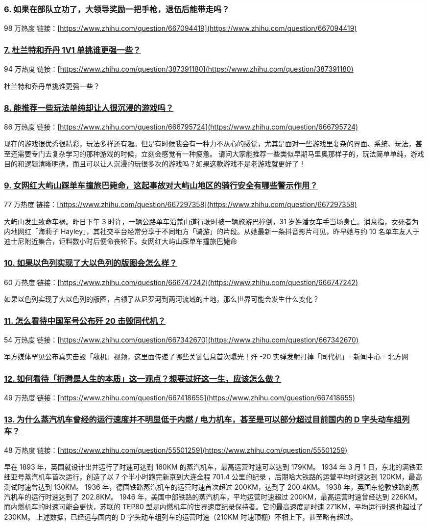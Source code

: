 

### [6. 如果在部队立功了，大领导奖励一把手枪，退伍后能带走吗？](https://www.zhihu.com/question/667094419)
98 万热度 链接：[https://www.zhihu.com/question/667094419](https://www.zhihu.com/question/667094419)



### [7. 杜兰特和乔丹 1V1 单挑谁更强一些？](https://www.zhihu.com/question/387391180)
94 万热度 链接：[https://www.zhihu.com/question/387391180](https://www.zhihu.com/question/387391180)

杜兰特和乔丹单挑谁更强一些？

### [8. 能推荐一些玩法单纯却让人很沉浸的游戏吗？](https://www.zhihu.com/question/666795724)
86 万热度 链接：[https://www.zhihu.com/question/666795724](https://www.zhihu.com/question/666795724)

现在的游戏很优秀很精彩，玩法多样还有趣。但是有时候我会有一种力不从心的感觉，尤其是面对一些游戏里复杂的界面、系统、玩法，甚至还需要专门去复杂学习的那种游戏的时候，立刻会感觉有一种疲惫。 请问大家能推荐一些类似早期马里奥那样子的，玩法简单单纯，游戏目的和逻辑清晰明确，而且可以让人沉浸的玩很多次的游戏吗？如果这款游戏不是老游戏就更好了！

### [9. ﻿女网红大屿山踩单车撞旅巴毙命，这起事故对大屿山地区的骑行安全有哪些警示作用？](https://www.zhihu.com/question/667297358)
77 万热度 链接：[https://www.zhihu.com/question/667297358](https://www.zhihu.com/question/667297358)

大屿山发生致命车祸。昨日下午 3 时许，一辆公路单车沿羗山道行驶时被一辆旅游巴撞倒，31 岁姓潘女车手当场身亡。消息指，女死者为内地网红「海莉子 Hayley」，其社交平台经常分享于不同地方「骑游」的片段。从她最新一条抖音影片可见，昨早她与约 10 名单车友人于迪士尼附近集合，讵料数小时后便命丧轮下。﻿女网红大屿山踩单车撞旅巴毙命

### [10. 如果以色列实现了大以色列的版图会怎么样？](https://www.zhihu.com/question/666747242)
60 万热度 链接：[https://www.zhihu.com/question/666747242](https://www.zhihu.com/question/666747242)

如果以色列实现了大以色列的版图，占领了从尼罗河到两河流域的土地，那么世界可能会发生什么变化？

### [11. 怎么看待中国军号公布歼 20 击毁同代机？](https://www.zhihu.com/question/667342670)
54 万热度 链接：[https://www.zhihu.com/question/667342670](https://www.zhihu.com/question/667342670)

军方媒体罕见公布真实击毁「敌机」视频，这里面传递了哪些关键信息首次曝光！歼 -20 实弹发射打掉「同代机」- 新闻中心 - 北方网

### [12. 如何看待「折腾是人生的本质」这一观点？想要过好这一生，应该怎么做？](https://www.zhihu.com/question/667418655)
49 万热度 链接：[https://www.zhihu.com/question/667418655](https://www.zhihu.com/question/667418655)



### [13. 为什么蒸汽机车曾经的运行速度并不明显低于内燃 / 电力机车，甚至是可以部分超过目前国内的 D 字头动车组列车？](https://www.zhihu.com/question/55501259)
48 万热度 链接：[https://www.zhihu.com/question/55501259](https://www.zhihu.com/question/55501259)

早在 1893 年，英国就设计出并运行了时速可达到 160KM 的蒸汽机车，最高运营时速可以达到 179KM。 1934 年 3 月 1 日，东北的满铁亚细亚号蒸汽机车首次运行，创造了以 7 个半小时跑完新京到大连全程 701.4 公里的纪录 ，后期哈大铁路的运营平均时速达到 120KM，最高测试时速曾达到 130KM。 1936 年，德国铁路蒸汽机车的运营时速首次超过 200KM，达到了 200.4KM。 1938 年，英国东伦敦铁路的蒸汽机车的运行时速达到了 202.8KM。 1946 年，美国中部铁路的蒸汽机车，平均运营时速超过 200KM，最高运营时速曾经达到 226KM。 而内燃机车的时速可能会更快，苏联的 TEP80 型是内燃机车的世界速度纪录保持者。它的最高速度是时速 271KM，平均运行时速也超过了 230KM。 上述数据，已经远与国内的 D 字头动车组列车的运营时速（210KM 时速顶棚）不相上下，甚至略有超过。
